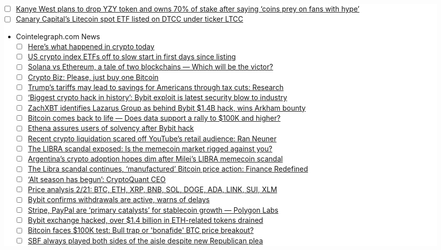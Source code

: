   - [ ] [Kanye West plans to drop YZY token and owns 70% of stake after saying ‘coins prey on fans with hype’](https://cryptobriefing.com/kanye-west-yzy-token-launch/)
  - [ ] [Canary Capital’s Litecoin spot ETF listed on DTCC under ticker LTCC](https://cryptobriefing.com/litecoin-spot-etf-listed-dtcc/)
- Cointelegraph.com News
  - [ ] [Here’s what happened in crypto today](https://cointelegraph.com/news/what-happened-in-crypto-today?utm_source=rss_feed&utm_medium=rss&utm_campaign=rss_partner_inbound)
  - [ ] [US crypto index ETFs off to slow start in first days since listing](https://cointelegraph.com/news/us-crypto-index-etfs-off-to-slow-start-first-days-listing?utm_source=rss_feed&utm_medium=rss&utm_campaign=rss_partner_inbound)
  - [ ] [Solana vs Ethereum, a tale of two blockchains — Which will be the victor?](https://cointelegraph.com/news/solana-vs-ethereum-a-tale-of-two-blockchains-which-will-be-the-victor?utm_source=rss_feed&utm_medium=rss&utm_campaign=rss_partner_inbound)
  - [ ] [Crypto Biz: Please, just buy one Bitcoin](https://cointelegraph.com/news/please-just-buy-one-bitcoin?utm_source=rss_feed&utm_medium=rss&utm_campaign=rss_partner_inbound)
  - [ ] [Trump’s tariffs may lead to savings for Americans through tax cuts: Research](https://cointelegraph.com/news/trump-tariffs-lead-cost-savings-americans-through-tax-cut?utm_source=rss_feed&utm_medium=rss&utm_campaign=rss_partner_inbound)
  - [ ] [‘Biggest crypto hack in history’: Bybit exploit is latest security blow to industry](https://cointelegraph.com/news/biggest-crypto-hack-history-bybit-exploit-security-blo?utm_source=rss_feed&utm_medium=rss&utm_campaign=rss_partner_inbound)
  - [ ] [ZachXBT identifies Lazarus Group as behind Bybit $1.4B hack, wins Arkham bounty](https://cointelegraph.com/news/zach-xbt-identifies-lazarus-group-bybit-hack-arkham-bounty?utm_source=rss_feed&utm_medium=rss&utm_campaign=rss_partner_inbound)
  - [ ] [Bitcoin comes back to life — Does data support a rally to $100K and higher?](https://cointelegraph.com/news/bitcoin-comes-back-to-life-does-data-support-a-rally-to-100k-and-higher?utm_source=rss_feed&utm_medium=rss&utm_campaign=rss_partner_inbound)
  - [ ] [Ethena assures users of solvency after Bybit hack](https://cointelegraph.com/news/ethena-assures-users-solvency-after-bybit-hack?utm_source=rss_feed&utm_medium=rss&utm_campaign=rss_partner_inbound)
  - [ ] [Recent crypto liquidation scared off YouTube’s retail audience: Ran Neuner](https://cointelegraph.com/news/recent-crypto-liquidation-scared-off-youtube-retail-ran-neuner?utm_source=rss_feed&utm_medium=rss&utm_campaign=rss_partner_inbound)
  - [ ] [The LIBRA scandal exposed: Is the memecoin market rigged against you?](https://cointelegraph.com/news/libra-scandal-exposed-memecoin-market-rigged-video?utm_source=rss_feed&utm_medium=rss&utm_campaign=rss_partner_inbound)
  - [ ] [Argentina’s crypto adoption hopes dim after Milei’s LIBRA memecoin scandal](https://cointelegraph.com/news/argentina-s-crypto-adoption-hopes-dim-after-milei-s-libra-memecoin-scandal?utm_source=rss_feed&utm_medium=rss&utm_campaign=rss_partner_inbound)
  - [ ] [The Libra scandal continues, ‘manufactured’ Bitcoin price action: Finance Redefined](https://cointelegraph.com/news/milei-risks-impeachment-107-m-libra-samson-mow-calls-manufactured-bitcoin-price-action-finance-redefined?utm_source=rss_feed&utm_medium=rss&utm_campaign=rss_partner_inbound)
  - [ ] [‘Alt season has begun’: CryptoQuant CEO](https://cointelegraph.com/news/alt-season-has-begun-crypto-quant-ceo?utm_source=rss_feed&utm_medium=rss&utm_campaign=rss_partner_inbound)
  - [ ] [Price analysis 2/21: BTC, ETH, XRP, BNB, SOL, DOGE, ADA, LINK, SUI, XLM](https://cointelegraph.com/news/price-analysis-2-21-btc-eth-xrp-bnb-sol-doge-ada-link-sui-xlm?utm_source=rss_feed&utm_medium=rss&utm_campaign=rss_partner_inbound)
  - [ ] [Bybit confirms withdrawals are active, warns of delays](https://cointelegraph.com/news/bybit-confirms-withdrawals-active-warns-delays?utm_source=rss_feed&utm_medium=rss&utm_campaign=rss_partner_inbound)
  - [ ] [Stripe, PayPal are ‘primary catalysts’ for stablecoin growth — Polygon Labs](https://cointelegraph.com/news/stripe-paypal-primary-catalysts-stablecoin-growth-polygon-labs?utm_source=rss_feed&utm_medium=rss&utm_campaign=rss_partner_inbound)
  - [ ] [Bybit exchange hacked, over $1.4 billion in ETH-related tokens drained](https://cointelegraph.com/news/bybit-exchange-hacked?utm_source=rss_feed&utm_medium=rss&utm_campaign=rss_partner_inbound)
  - [ ] [Bitcoin faces $100K test: Bull trap or &#039;bonafide&#039; BTC price breakout?](https://cointelegraph.com/news/bitcoin-faces-100k-test-bull-trap-btc-price-breakout?utm_source=rss_feed&utm_medium=rss&utm_campaign=rss_partner_inbound)
  - [ ] [SBF always played both sides of the aisle despite new Republican plea](https://cointelegraph.com/news/sbf-ftx-trump-plea-appeal?utm_source=rss_feed&utm_medium=rss&utm_campaign=rss_partner_inbound)